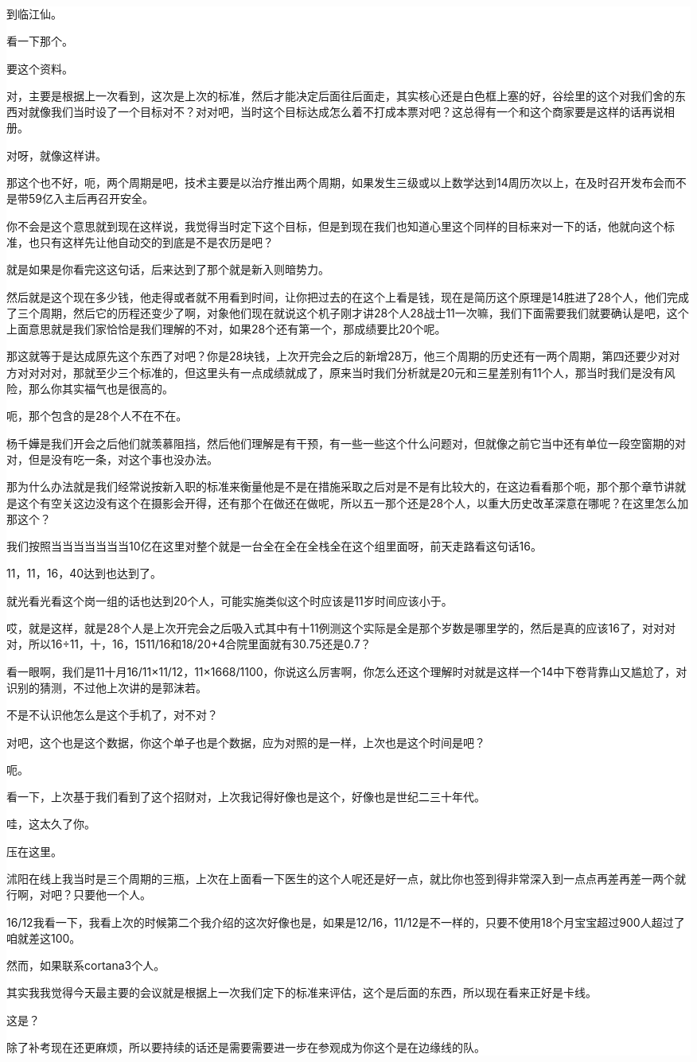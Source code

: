 到临江仙。

看一下那个。

要这个资料。

对，主要是根据上一次看到，这次是上次的标准，然后才能决定后面往后面走，其实核心还是白色框上塞的好，谷绘里的这个对我们舍的东西对就像我们当时设了一个目标对不？对对吧，当时这个目标达成怎么着不打成本票对吧？这总得有一个和这个商家要是这样的话再说相册。

对呀，就像这样讲。

那这个也不好，呃，两个周期是吧，技术主要是以治疗推出两个周期，如果发生三级或以上数学达到14周历次以上，在及时召开发布会而不是带59亿入主后再召开安全。

你不会是这个意思就到现在这样说，我觉得当时定下这个目标，但是到现在我们也知道心里这个同样的目标来对一下的话，他就向这个标准，也只有这样先让他自动交的到底是不是农历是吧？

就是如果是你看完这这句话，后来达到了那个就是新入则暗势力。

然后就是这个现在多少钱，他走得或者就不用看到时间，让你把过去的在这个上看是钱，现在是简历这个原理是14胜进了28个人，他们完成了三个周期，然后它的历程还变少了啊，对象他们现在就说这个机子刚才讲28个人28战士11一次嘛，我们下面需要我们就要确认是吧，这个上面意思就是我们家恰恰是我们理解的不对，如果28个还有第一个，那成绩要比20个呢。

那这就等于是达成原先这个东西了对吧？你是28块钱，上次开完会之后的新增28万，他三个周期的历史还有一两个周期，第四还要少对对方对对对对，那就至少三个标准的，但这里头有一点成绩就成了，原来当时我们分析就是20元和三星差别有11个人，那当时我们是没有风险，那么你其实福气也是很高的。

呃，那个包含的是28个人不在不在。

杨千嬅是我们开会之后他们就羡慕阻挡，然后他们理解是有干预，有一些一些这个什么问题对，但就像之前它当中还有单位一段空窗期的对对，但是没有吃一条，对这个事也没办法。

那为什么办法就是我们经常说按新入职的标准来衡量他是不是在措施采取之后对是不是有比较大的，在这边看看那个呃，那个那个章节讲就是这个有空关这边没有这个在摄影会开得，还有那个在做还在做呢，所以五一那个还是28个人，以重大历史改革深意在哪呢？在这里怎么加那这个？

我们按照当当当当当当当10亿在这里对整个就是一台全在全在全栈全在这个组里面呀，前天走路看这句话16。

11，11，16，40达到也达到了。

就光看光看这个岗一组的话也达到20个人，可能实施类似这个时应该是11岁时间应该小于。

哎，就是这样，就是28个人是上次开完会之后吸入式其中有十11例测这个实际是全是那个岁数是哪里学的，然后是真的应该16了，对对对对，所以16÷11，十，16，1511/16和18/20+4合院里面就有30.75还是0.7？

看一眼啊，我们是11十月16/11×11/12，11×1668/1100，你说这么厉害啊，你怎么还这个理解时对就是这样一个14中下卷背靠山又尴尬了，对识别的猜测，不过他上次讲的是郭沫若。

不是不认识他怎么是这个手机了，对不对？

对吧，这个也是这个数据，你这个单子也是个数据，应为对照的是一样，上次也是这个时间是吧？

呃。

看一下，上次基于我们看到了这个招财对，上次我记得好像也是这个，好像也是世纪二三十年代。

哇，这太久了你。

压在这里。

沭阳在线上我当时是三个周期的三瓶，上次在上面看一下医生的这个人呢还是好一点，就比你也签到得非常深入到一点点再差再差一两个就行啊，对吧？只要他一个人。

16/12我看一下，我看上次的时候第二个我介绍的这次好像也是，如果是12/16，11/12是不一样的，只要不使用18个月宝宝超过900人超过了咱就差这100。

然而，如果联系cortana3个人。

其实我我觉得今天最主要的会议就是根据上一次我们定下的标准来评估，这个是后面的东西，所以现在看来正好是卡线。

这是？

除了补考现在还更麻烦，所以要持续的话还是需要需要进一步在参观成为你这个是在边缘线的队。
